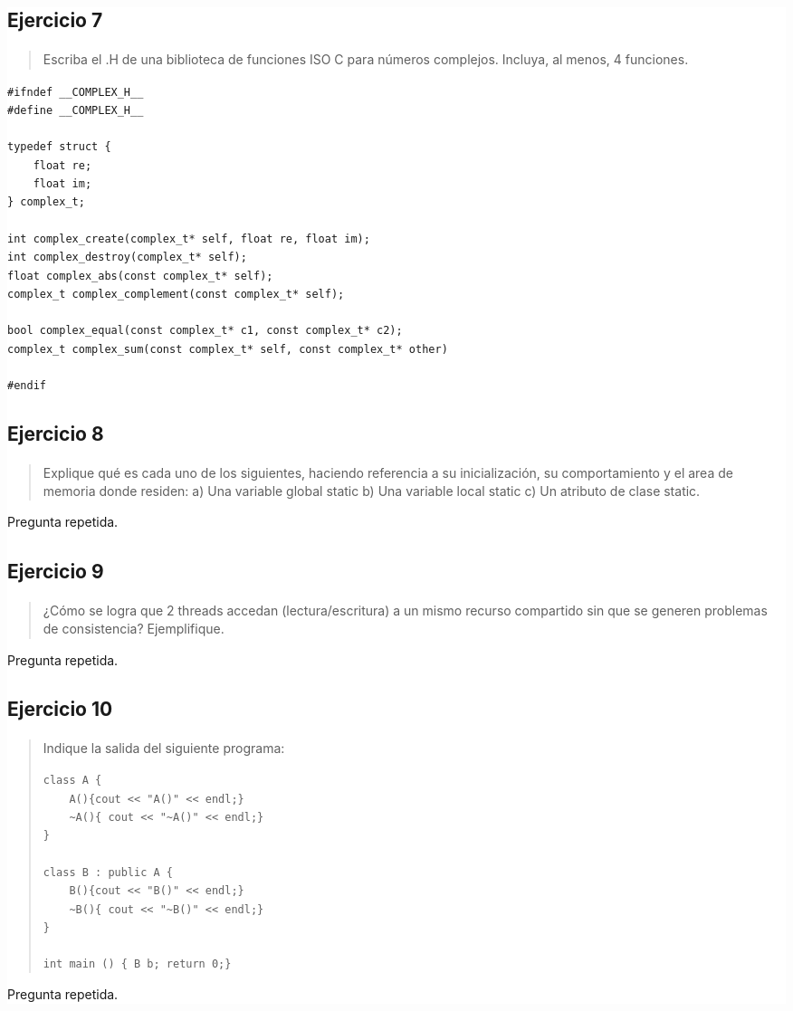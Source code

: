## Ejercicio 7
> Escriba el .H de una biblioteca de funciones ISO C para números complejos. Incluya, al menos, 4 funciones.

```
#ifndef __COMPLEX_H__
#define __COMPLEX_H__

typedef struct {
    float re;
    float im;
} complex_t;

int complex_create(complex_t* self, float re, float im);
int complex_destroy(complex_t* self);
float complex_abs(const complex_t* self);
complex_t complex_complement(const complex_t* self);

bool complex_equal(const complex_t* c1, const complex_t* c2);
complex_t complex_sum(const complex_t* self, const complex_t* other)

#endif
```

## Ejercicio 8
> Explique qué es cada uno de los siguientes, haciendo referencia a su inicialización, su comportamiento y el area de memoria donde residen:
> a) Una variable global static
> b) Una variable local static
> c) Un atributo de clase static.

Pregunta repetida.

## Ejercicio 9
> ¿Cómo se logra que 2 threads accedan (lectura/escritura) a un mismo recurso compartido sin
que se generen problemas de consistencia? Ejemplifique.

Pregunta repetida.

## Ejercicio 10
> Indique la salida del siguiente programa:
> ```
> class A {
>     A(){cout << "A()" << endl;}
>     ~A(){ cout << "~A()" << endl;}
> }
> 
> class B : public A {
>     B(){cout << "B()" << endl;}
>     ~B(){ cout << "~B()" << endl;}
> }
> 
> int main () { B b; return 0;}
> ```

Pregunta repetida.